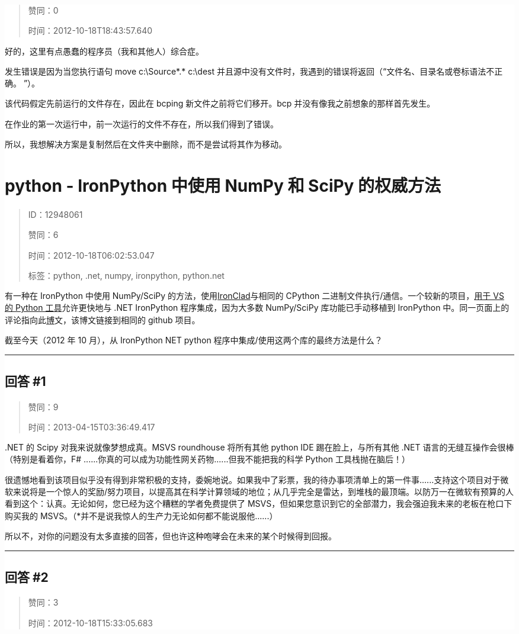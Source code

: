 > 赞同：0
> 
> 时间：2012-10-18T18:43:57.640

好的，这里有点愚蠢的程序员（我和其他人）综合症。

发生错误是因为当您执行语句 move c:\Source*.* c:\dest 并且源中没有文件时，我遇到的错误将返回（“文件名、目录名或卷标语法不正确。 ”）。

该代码假定先前运行的文件存在，因此在 bcping 新文件之前将它们移开。bcp 并没有像我之前想象的那样首先发生。

在作业的第一次运行中，前一次运行的文件不存在，所以我们得到了错误。

所以，我想解决方案是复制然后在文件夹中删除，而不是尝试将其作为移动。

# python - IronPython 中使用 NumPy 和 SciPy 的权威方法

> ID：12948061
> 
> 赞同：6
> 
> 时间：2012-10-18T06:02:53.047
> 
> 标签：python, .net, numpy, ironpython, python.net

有一种在 IronPython 中使用 NumPy/SciPy 的方法，使用[IronClad](http://code.google.com/p/ironclad/)与相同的 CPython 二进制文件执行/通信。一个较新的项目，[用于 VS 的 Python 工具](http://pytools.codeplex.com/wikipage?title=NumPy%20and%20SciPy%20for%20.Net)允许更快地与 .NET IronPython 程序集成，因为大多数 NumPy/SciPy 库功能已手动移植到 IronPython 中。同一页面上的评论指向此[博](http://blog.enthought.com/python/scipy-for-net/)文，该博文链接到相同的 github 项目。

截至今天（2012 年 10 月），从 IronPython NET python 程序中集成/使用这两个库的最终方法是什么？

* * *

## 回答 #1

> 赞同：9
> 
> 时间：2013-04-15T03:36:49.417

.NET 的 Scipy 对我来说就像梦想成真。MSVS roundhouse 将所有其他 python IDE 踢在脸上，与所有其他 .NET 语言的无缝互操作会很棒（特别是看着你，F# ......你真的可以成为功能性网关药物......但我不能把我的科学 Python 工具栈抛在脑后！）

很遗憾地看到该项目似乎没有得到非常积极的支持，委婉地说。如果我中了彩票，我的待办事项清单上的第一件事......支持这个项目对于微软来说将是一个惊人的奖励/努力项目，以提高其在科学计算领域的地位；从几乎完全是雷达，到堆栈的最顶端。以防万一在微软有预算的人看到这个：认真。无论如何，您已经为这个糟糕的学者免费提供了 MSVS，但如果您意识到它的全部潜力，我会强迫我未来的老板在枪口下购买我的 MSVS。（*并不是说我惊人的生产力无论如何都不能说服他......）

所以不，对你的问题没有太多直接的回答，但也许这种咆哮会在未来的某个时候得到回报。

* * *

## 回答 #2

> 赞同：3
> 
> 时间：2012-10-18T15:33:05.683
